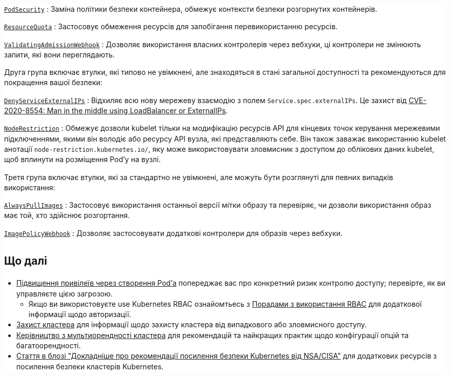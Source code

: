 [`PodSecurity`](/docs/reference/access-authn-authz/admission-controllers/#podsecurity)
: Заміна політики безпеки контейнера, обмежує контексти безпеки розгорнутих контейнерів.

[`ResourceQuota`](/docs/reference/access-authn-authz/admission-controllers/#resourcequota)
: Застосовує обмеження ресурсів для запобігання перевикористанню ресурсів.

[`ValidatingAdmissionWebhook`](/docs/reference/access-authn-authz/admission-controllers/#validatingadmissionwebhook)
: Дозволяє використання власних контролерів через вебхуки, ці контролери не змінюють запити, які вони переглядають.

Друга група включає втулки, які типово не увімкнені, але знаходяться в стані загальної доступності та рекомендуються для покращення вашої безпеки:

[`DenyServiceExternalIPs`](/docs/reference/access-authn-authz/admission-controllers/#denyserviceexternalips)
: Відхиляє всю нову мережеву взаємодію з полем `Service.spec.externalIPs`. Це захист від
[CVE-2020-8554: Man in the middle using LoadBalancer or ExternalIPs](https://github.com/kubernetes/kubernetes/issues/97076).

[`NodeRestriction`](/docs/reference/access-authn-authz/admission-controllers/#noderestriction)
: Обмежує дозволи kubelet тільки на модифікацію ресурсів API для кінцевих точок керування мережевими підключеннями, якими він володіє або ресурсу API вузла, які представляють себе. Він також заважає використанню kubelet анотації `node-restriction.kubernetes.io/`, яку може використовувати зловмисник з доступом до облікових даних kubelet, щоб вплинути на розміщення Podʼу на вузлі.

Третя група включає втулки, які за стандартно не увімкнені, але можуть бути розглянуті для певних випадків використання:

[`AlwaysPullImages`](/docs/reference/access-authn-authz/admission-controllers/#alwayspullimages)
: Застосовує використання останньої версії мітки образу та перевіряє, чи дозволи використання образ має той, хто здійснює розгортання.

[`ImagePolicyWebhook`](/docs/reference/access-authn-authz/admission-controllers/#imagepolicywebhook)
: Дозволяє застосовувати додаткові контролери для образів через вебхуки.



## Що далі

- [Підвищення привілеїв через створення Podʼа](/docs/reference/access-authn-authz/authorization/#privilege-escalation-via-pod-creation) попереджає вас про конкретний ризик контролю доступу; перевірте, як ви управляєте цією загрозою.
  - Якщо ви використовуєте use Kubernetes RBAC ознайомтьесь з [Порадами з використання RBAC](/docs/concepts/security/rbac-good-practices/) для додаткової інформації щодо авторизації.
- [Захист кластера](/docs/tasks/administer-cluster/securing-a-cluster/) для інформації щодо захисту кластера від випадкового або зловмисного доступу.
- [Керівництво з мультиорендності кластера](/docs/concepts/security/multi-tenancy/) для рекомендацій та найкращих практик щодо конфігурації опцій та багатоорендності.
- [Стаття в блозі "Докладніше про рекомендації посилення безпеки Kubernetes від NSA/CISA"](/blog/2021/10/05/nsa-cisa-kubernetes-hardening-guidance/#building-secure-container-images) для додаткових ресурсів з посилення безпеки кластерів Kubernetes.
